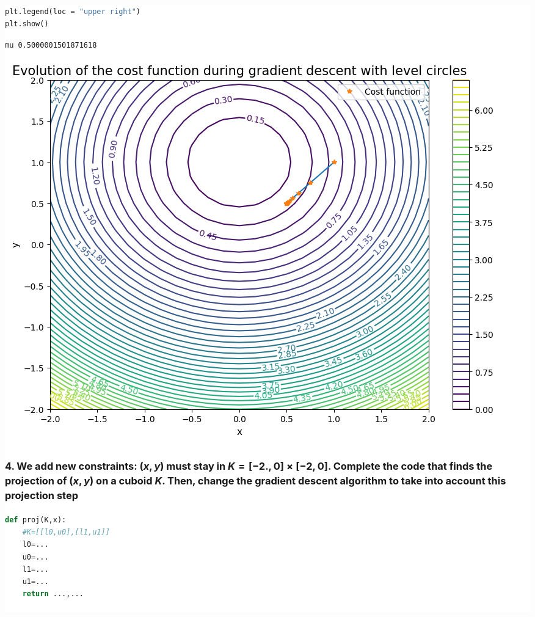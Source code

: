 ```python
plt.legend(loc = "upper right")
plt.show()
```

    mu 0.5000001501871618



    
![png](./Gradient_descent-augmentedLagrangian_14_1.png)
    


### 4. We add new constraints: $(x,y)$ must stay in $K=[-2.,0]\times [-2,0]$. Complete the code that finds the projection of $(x,y)$ on a cuboid $K$. Then, change the gradient descent algorithm to take into account this projection step


```python
def proj(K,x):
    #K=[[l0,u0],[l1,u1]]
    l0=...
    u0=...
    l1=...
    u1=...
    return ...,...
    
```
